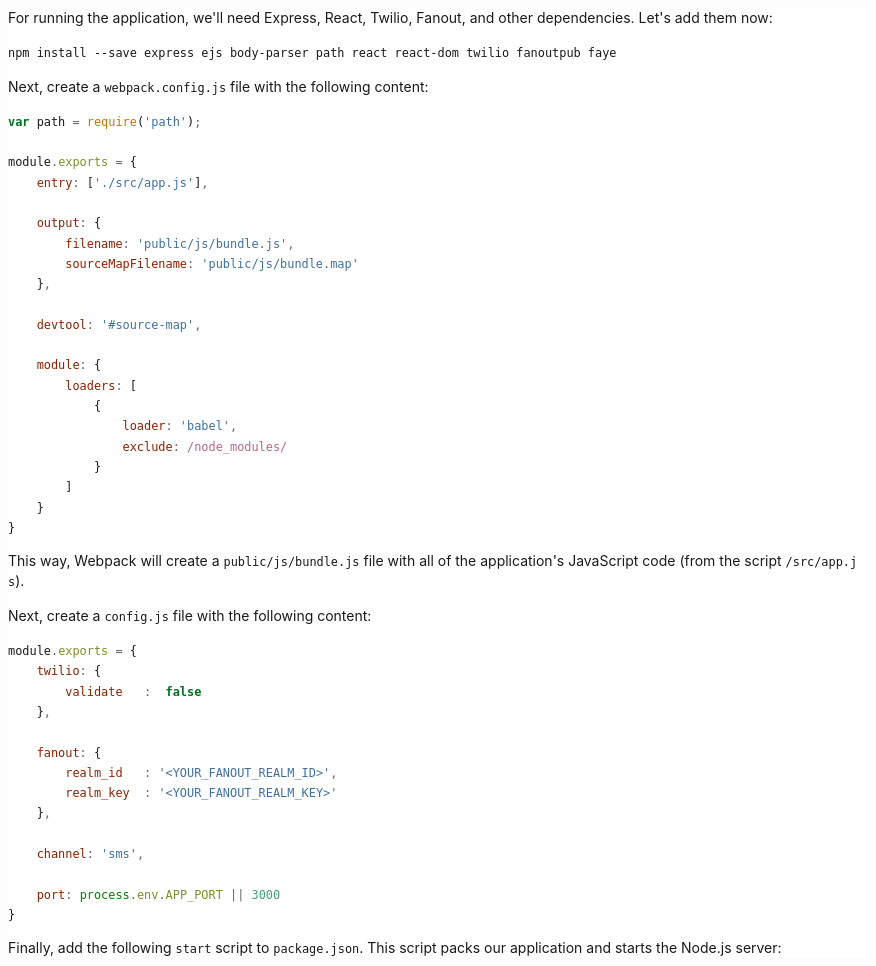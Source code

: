 For running the application, we'll need Express, React, Twilio, Fanout, and other dependencies. Let's add them now:
```
npm install --save express ejs body-parser path react react-dom twilio fanoutpub faye
```

Next, create a `webpack.config.js` file with the following content:
```javascript
var path = require('path');

module.exports = {
    entry: ['./src/app.js'],

    output: {
        filename: 'public/js/bundle.js',
        sourceMapFilename: 'public/js/bundle.map'
    },

    devtool: '#source-map',
    
    module: {
        loaders: [
            {
                loader: 'babel',
                exclude: /node_modules/
            }
        ]
    }
}
```

This way, Webpack will create a `public/js/bundle.js` file with all of the application's JavaScript code (from the script `/src/app.js`).

Next, create a `config.js` file with the following content:

```javascript
module.exports = {
	twilio: {
	    validate   :  false
    },

    fanout: {
        realm_id   : '<YOUR_FANOUT_REALM_ID>',
        realm_key  : '<YOUR_FANOUT_REALM_KEY>'
    },

    channel: 'sms',

	port: process.env.APP_PORT || 3000
}
```

Finally, add the following `start` script to `package.json`. This script packs our application and starts the Node.js server:
